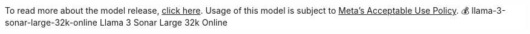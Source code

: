    <td>
   </td>
  </tr>
  <tr>
   <td>
   </td>
   <td>
   </td>
   <td>
   </td>
   <td>
   </td>
   <td>
   </td>
   <td>
   </td>
   <td>
   </td>
   <td>
   </td>
   <td>
   </td>
   <td>
   </td>
   <td>
   </td>
   <td>
   </td>
  </tr>
  <tr>
   <td>
   </td>
   <td>
   </td>
   <td>
   </td>
   <td>To read more about the model release, <a href="https://ai.meta.com/blog/meta-llama-3/">click here</a>. Usage of this model is subject to <a href="https://llama.meta.com/llama3/use-policy/">Meta’s Acceptable Use Policy</a>.
   </td>
   <td>
   </td>
   <td>
   </td>
   <td>
   </td>
   <td>
   </td>
   <td>
   </td>
   <td>
   </td>
   <td>
   </td>
   <td>
   </td>
  </tr>
  <tr>
   <td>💰
   </td>
   <td>llama-3-sonar-large-32k-online
   </td>
   <td>Llama 3 Sonar Large 32k Online
   </td>